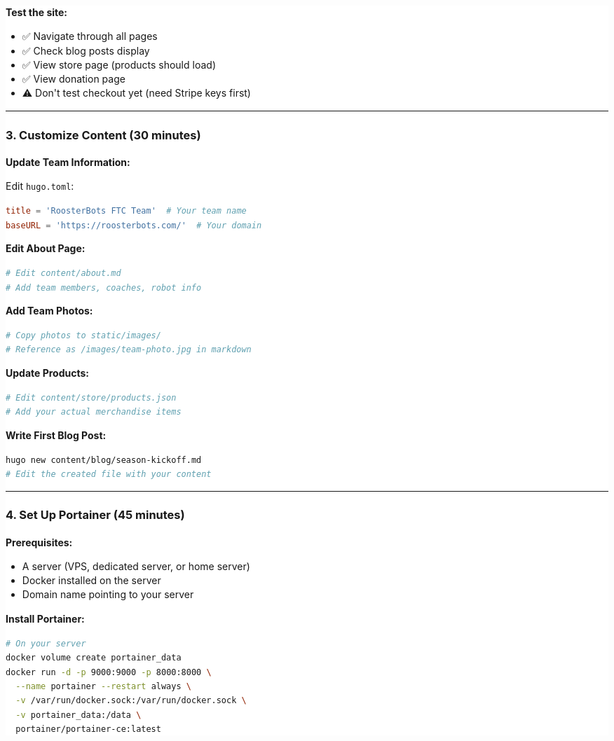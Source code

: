 **Test the site:**
- ✅ Navigate through all pages
- ✅ Check blog posts display
- ✅ View store page (products should load)
- ✅ View donation page
- ⚠️ Don't test checkout yet (need Stripe keys first)

---

### 3. Customize Content (30 minutes)

**Update Team Information:**

Edit `hugo.toml`:
```toml
title = 'RoosterBots FTC Team'  # Your team name
baseURL = 'https://roosterbots.com/'  # Your domain
```

**Edit About Page:**
```bash
# Edit content/about.md
# Add team members, coaches, robot info
```

**Add Team Photos:**
```bash
# Copy photos to static/images/
# Reference as /images/team-photo.jpg in markdown
```

**Update Products:**
```bash
# Edit content/store/products.json
# Add your actual merchandise items
```

**Write First Blog Post:**
```bash
hugo new content/blog/season-kickoff.md
# Edit the created file with your content
```

---

### 4. Set Up Portainer (45 minutes)

**Prerequisites:**
- A server (VPS, dedicated server, or home server)
- Docker installed on the server
- Domain name pointing to your server

**Install Portainer:**
```bash
# On your server
docker volume create portainer_data
docker run -d -p 9000:9000 -p 8000:8000 \
  --name portainer --restart always \
  -v /var/run/docker.sock:/var/run/docker.sock \
  -v portainer_data:/data \
  portainer/portainer-ce:latest
```

